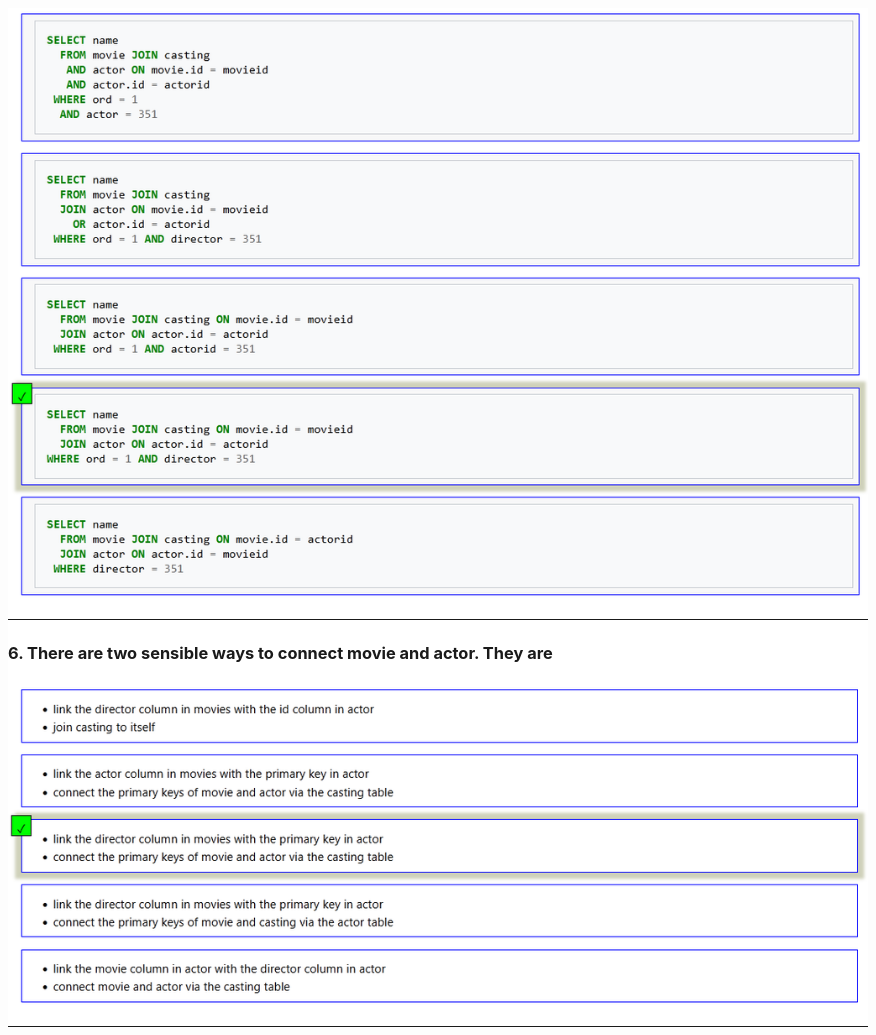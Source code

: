 ![Q7q5](assets/quiz_answers/Quiz7.question5.png)

---



### 6. There are two sensible ways to connect movie and actor. They are

![Q7q6](assets/quiz_answers/Quiz7.question6.png)

---